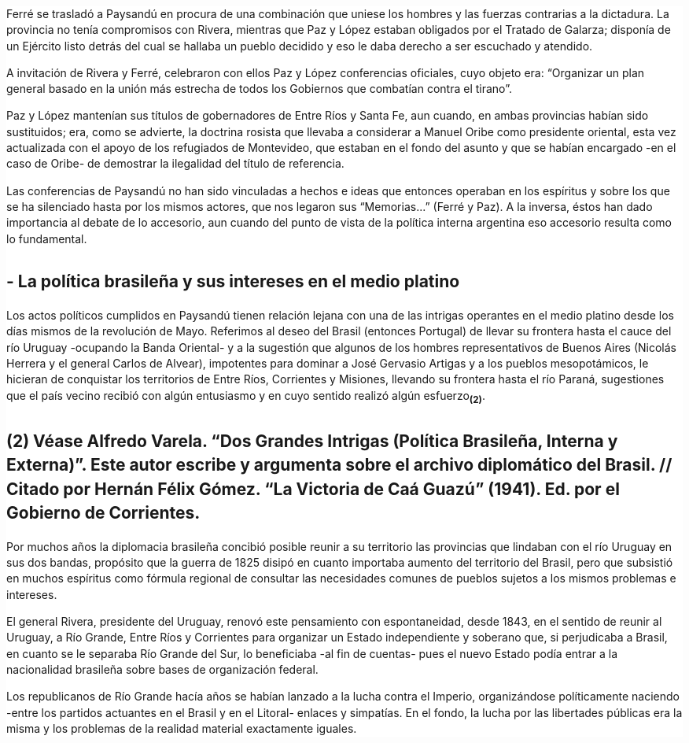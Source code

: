 Ferré se trasladó a Paysandú en procura de una combinación que uniese los hombres y las fuerzas contrarias a la dictadura. La provincia no tenía compromisos con Rivera, mientras que Paz y López estaban obligados por el Tratado de Galarza; disponía de un Ejército listo detrás del cual se hallaba un pueblo decidido y eso le daba derecho a ser escuchado y atendido.

A invitación de Rivera y Ferré, celebraron con ellos Paz y López conferencias oficiales, cuyo objeto era: “Organizar un plan general basado en la unión más estrecha de todos los Gobiernos que combatían contra el tirano”.

Paz y López mantenían sus títulos de gobernadores de Entre Ríos y Santa Fe, aun cuando, en ambas provincias habían sido sustituidos; era, como se advierte, la doctrina rosista que llevaba a considerar a Manuel Oribe como presidente oriental, esta vez actualizada con el apoyo de los refugiados de Montevideo, que estaban en el fondo del asunto y que se habían encargado -en el caso de Oribe- de demostrar la ilegalidad del título de referencia.

Las conferencias de Paysandú no han sido vinculadas a hechos e ideas que entonces operaban en los espíritus y sobre los que se ha silenciado hasta por los mismos actores, que nos legaron sus “Memorias...” (Ferré y Paz). A la inversa, éstos han dado importancia al debate de lo accesorio, aun cuando del punto de vista de la política interna argentina eso accesorio resulta como lo fundamental.

## **\- La política brasileña y sus intereses en el medio platino**

Los actos políticos cumplidos en Paysandú tienen relación lejana con una de las intrigas operantes en el medio platino desde los días mismos de la revolución de Mayo. Referimos al deseo del Brasil (entonces Portugal) de llevar su frontera hasta el cauce del río Uruguay -ocupando la Banda Oriental- y a la sugestión que algunos de los hombres representativos de Buenos Aires (Nicolás Herrera y el general Carlos de Alvear), impotentes para dominar a José Gervasio Artigas y a los pueblos mesopotámicos, le hicieran de conquistar los territorios de Entre Ríos, Corrientes y Misiones, llevando su frontera hasta el río Paraná, sugestiones que el país vecino recibió con algún entusiasmo y en cuyo sentido realizó algún esfuerzo<sub><strong>(2)</strong></sub>.

## **(2)** Véase Alfredo Varela. “Dos Grandes Intrigas (Política Brasileña, Interna y Externa)”. Este autor escribe y argumenta sobre el archivo diplomático del Brasil. // Citado por Hernán Félix Gómez. “La Victoria de Caá Guazú” (1941). Ed. por el Gobierno de Corrientes.

Por muchos años la diplomacia brasileña concibió posible reunir a su territorio las provincias que lindaban con el río Uruguay en sus dos bandas, propósito que la guerra de 1825 disipó en cuanto importaba aumento del territorio del Brasil, pero que subsistió en muchos espíritus como fórmula regional de consultar las necesidades comunes de pueblos sujetos a los mismos problemas e intereses.

El general Rivera, presidente del Uruguay, renovó este pensamiento con espontaneidad, desde 1843, en el sentido de reunir al Uruguay, a Río Grande, Entre Ríos y Corrientes para organizar un Estado independiente y soberano que, si perjudicaba a Brasil, en cuanto se le separaba Río Grande del Sur, lo beneficiaba -al fin de cuentas- pues el nuevo Estado podía entrar a la nacionalidad brasileña sobre bases de organización federal.

Los republicanos de Río Grande hacía años se habían lanzado a la lucha contra el Imperio, organizándose políticamente naciendo -entre los partidos actuantes en el Brasil y en el Litoral- enlaces y simpatías. En el fondo, la lucha por las libertades públicas era la misma y los problemas de la realidad material exactamente iguales.
